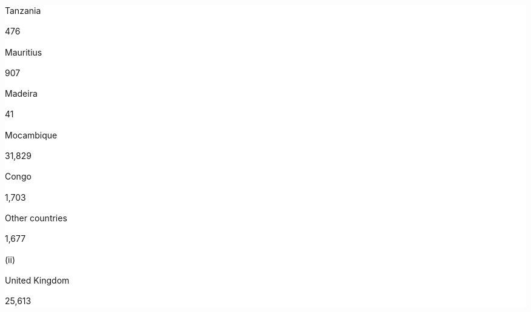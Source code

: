 <td><p>Tanzania</p></td>

<td><p>476</p></td>

</tr>

<tr>

<td><p></p></td>

<td><p>Mauritius</p></td>

<td><p>907</p></td>

</tr>

<tr>

<td><p></p></td>

<td><p>Madeira</p></td>

<td><p>41</p></td>

</tr>

<tr>

<td><p></p></td>

<td><p>Mocambique</p></td>

<td><p>31,829</p></td>

</tr>

<tr>

<td><p></p></td>

<td><p>Congo</p></td>

<td><p>1,703</p></td>

</tr>

<tr>

<td><p></p></td>

<td><p>Other countries</p></td>

<td><p>1,677</p></td>

</tr>

<tr>

<td><p>(ii)</p></td>

<td><p> United Kingdom</p></td>

<td><p>25,613</p></td>

</tr>
